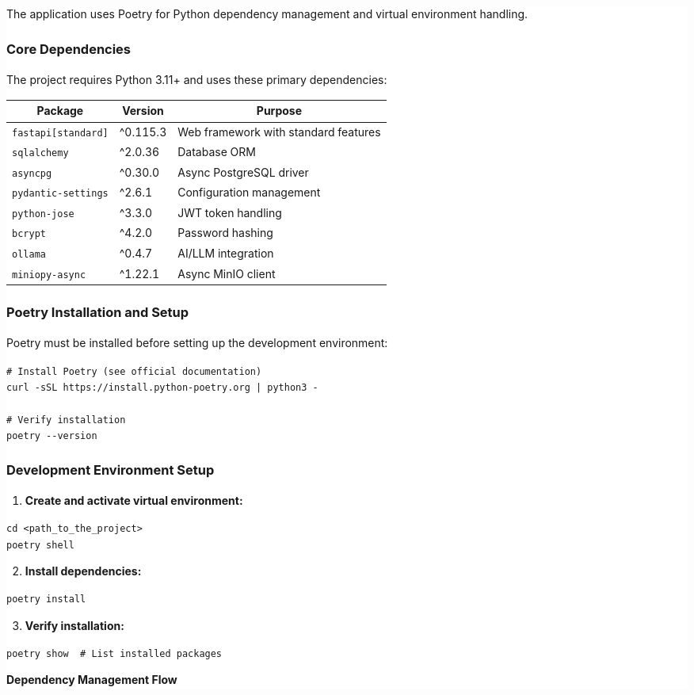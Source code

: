 The application uses Poetry for Python dependency management and virtual environment handling.

### Core Dependencies

The project requires Python 3.11+ and uses these primary dependencies:

| Package | Version | Purpose |
| --- | --- | --- |
| `fastapi[standard]` | ^0.115.3 | Web framework with standard features |
| `sqlalchemy` | ^2.0.36 | Database ORM |
| `asyncpg` | ^0.30.0 | Async PostgreSQL driver |
| `pydantic-settings` | ^2.6.1 | Configuration management |
| `python-jose` | ^3.3.0 | JWT token handling |
| `bcrypt` | ^4.2.0 | Password hashing |
| `ollama` | ^0.4.7 | AI/LLM integration |
| `miniopy-async` | ^1.22.1 | Async MinIO client |

### Poetry Installation and Setup

Poetry must be installed before setting up the development environment:

```
# Install Poetry (see official documentation)
curl -sSL https://install.python-poetry.org | python3 -

# Verify installation
poetry --version
```

### Development Environment Setup

1.  **Create and activate virtual environment:**

```
cd <path_to_the_project>
poetry shell
```

2.  **Install dependencies:**

```
poetry install
```

3.  **Verify installation:**

```
poetry show  # List installed packages
```

**Dependency Management Flow**
